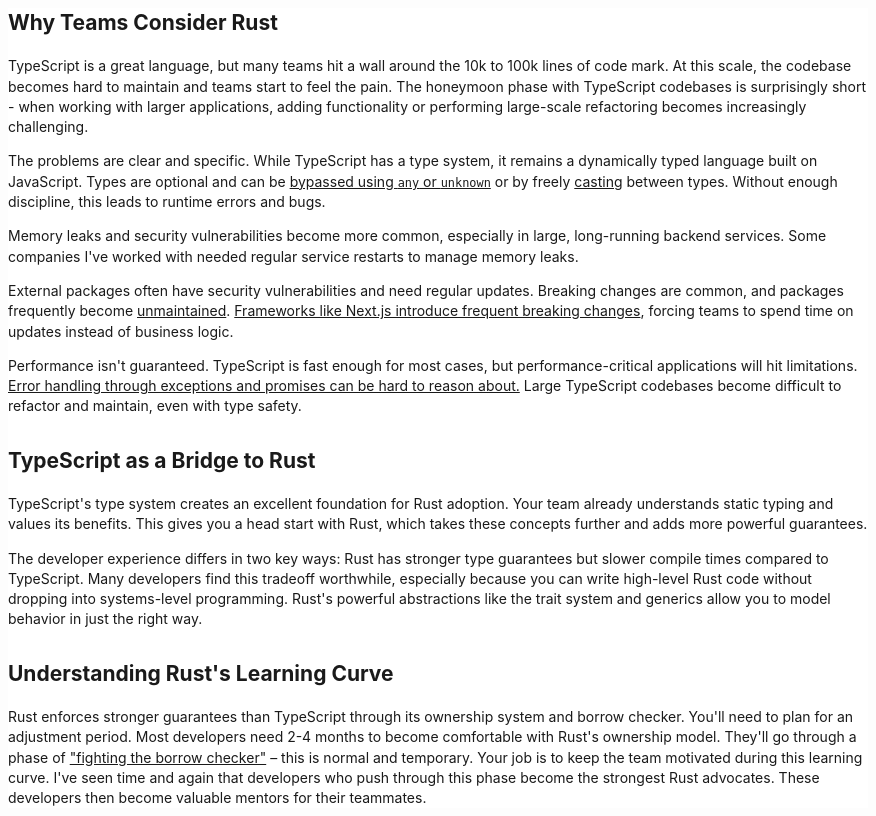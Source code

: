 ## Why Teams Consider Rust

TypeScript is a great language, but many teams hit a wall around the 10k to 100k lines of code mark.
At this scale, the codebase becomes hard to maintain and teams start to feel the pain.
The honeymoon phase with TypeScript codebases is surprisingly short - when working with larger applications, adding functionality or performing large-scale refactoring becomes increasingly challenging.

The problems are clear and specific.
While TypeScript has a type system, it remains a dynamically typed language built on JavaScript.
Types are optional and can be [bypassed using `any` or `unknown`](https://dev.to/martinpersson/a-guide-to-using-the-option-type-in-typescript-ki2) or by freely [casting](https://medium.com/livefront/to-cast-or-not-to-cast-a-typescript-dilemma-c0c20c53c6d9) between types.
Without enough discipline, this leads to runtime errors and bugs.

Memory leaks and security vulnerabilities become more common, especially in large, long-running backend services.
Some companies I've worked with needed regular service restarts to manage memory leaks.

External packages often have security vulnerabilities and need regular updates.
Breaking changes are common, and packages frequently become [unmaintained](https://www.aquasec.com/blog/deceptive-deprecation-the-truth-about-npm-deprecated-packages/).
[Frameworks like Next.js introduce frequent breaking changes](https://www.propelauth.com/post/nextjs-challenges), forcing teams to spend time on updates instead of business logic.

Performance isn't guaranteed.
TypeScript is fast enough for most cases, but performance-critical applications will hit limitations.
[Error handling through exceptions and promises can be hard to reason about.](https://dev.to/mpiorowski/typescript-with-gorust-errors-no-trycatch-heresy-49mf)
Large TypeScript codebases become difficult to refactor and maintain, even with type safety.

## TypeScript as a Bridge to Rust

TypeScript's type system creates an excellent foundation for Rust adoption.
Your team already understands static typing and values its benefits.
This gives you a head start with Rust, which takes these concepts further and adds more powerful guarantees.

The developer experience differs in two key ways: Rust has stronger type guarantees but slower compile times compared to TypeScript. 
Many developers find this tradeoff worthwhile, especially because you can write high-level Rust code without dropping into systems-level programming.
Rust's powerful abstractions like the trait system and generics allow you to model behavior in just the right way.

## Understanding Rust's Learning Curve

Rust enforces stronger guarantees than TypeScript through its ownership system and borrow checker.
You'll need to plan for an adjustment period.
Most developers need 2-4 months to become comfortable with Rust's ownership model.
They'll go through a phase of ["fighting the borrow checker"](https://www.youtube.com/watch?v=ZNFdkTIzdXM) – this is normal and temporary.
Your job is to keep the team motivated during this learning curve.
I've seen time and again that developers who push through this phase become the strongest Rust advocates.
These developers then become valuable mentors for their teammates.
